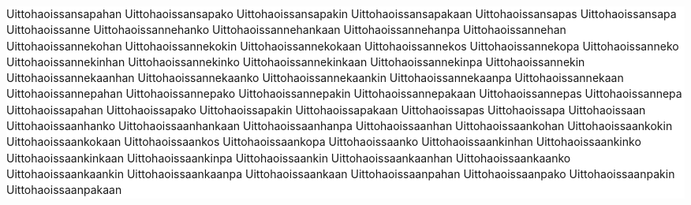 Uittohaoissansapahan
Uittohaoissansapako
Uittohaoissansapakin
Uittohaoissansapakaan
Uittohaoissansapas
Uittohaoissansapa
Uittohaoissanne
Uittohaoissannehanko
Uittohaoissannehankaan
Uittohaoissannehanpa
Uittohaoissannehan
Uittohaoissannekohan
Uittohaoissannekokin
Uittohaoissannekokaan
Uittohaoissannekos
Uittohaoissannekopa
Uittohaoissanneko
Uittohaoissannekinhan
Uittohaoissannekinko
Uittohaoissannekinkaan
Uittohaoissannekinpa
Uittohaoissannekin
Uittohaoissannekaanhan
Uittohaoissannekaanko
Uittohaoissannekaankin
Uittohaoissannekaanpa
Uittohaoissannekaan
Uittohaoissannepahan
Uittohaoissannepako
Uittohaoissannepakin
Uittohaoissannepakaan
Uittohaoissannepas
Uittohaoissannepa
Uittohaoissapahan
Uittohaoissapako
Uittohaoissapakin
Uittohaoissapakaan
Uittohaoissapas
Uittohaoissapa
Uittohaoissaan
Uittohaoissaanhanko
Uittohaoissaanhankaan
Uittohaoissaanhanpa
Uittohaoissaanhan
Uittohaoissaankohan
Uittohaoissaankokin
Uittohaoissaankokaan
Uittohaoissaankos
Uittohaoissaankopa
Uittohaoissaanko
Uittohaoissaankinhan
Uittohaoissaankinko
Uittohaoissaankinkaan
Uittohaoissaankinpa
Uittohaoissaankin
Uittohaoissaankaanhan
Uittohaoissaankaanko
Uittohaoissaankaankin
Uittohaoissaankaanpa
Uittohaoissaankaan
Uittohaoissaanpahan
Uittohaoissaanpako
Uittohaoissaanpakin
Uittohaoissaanpakaan